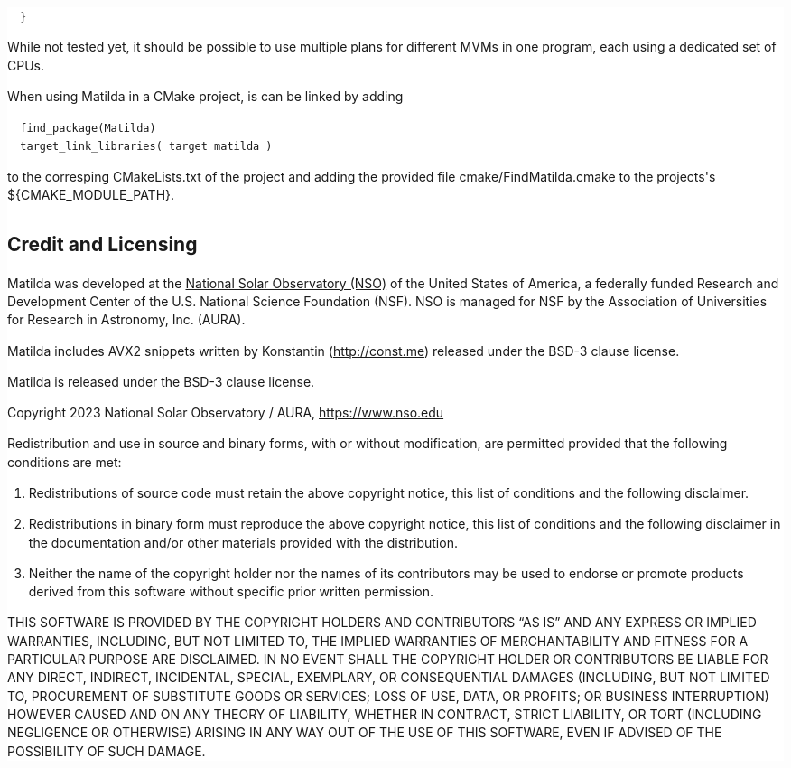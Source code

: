 ```c++
  }
```
While not tested yet, it should be possible to use multiple plans for different MVMs in one program, each using a dedicated set of CPUs.

When using Matilda in a CMake project, is can be linked by adding
```
  find_package(Matilda)
  target_link_libraries( target matilda )
```
to the corresping CMakeLists.txt of the project and adding the provided file cmake/FindMatilda.cmake to the projects's ${CMAKE_MODULE_PATH}.


## Credit and Licensing
Matilda was developed at the [National Solar Observatory (NSO)](https://www.nso.edu) of the United States of America, a federally funded Research and Development Center of the U.S. National Science Foundation (NSF). NSO is managed for NSF by the Association of Universities for Research in Astronomy, Inc. (AURA). 

Matilda includes AVX2 snippets written by Konstantin (http://const.me) released under the BSD-3 clause license.

Matilda is released under the BSD-3 clause license.

Copyright 2023 National Solar Observatory / AURA, https://www.nso.edu

Redistribution and use in source and binary forms, with or without modification, are permitted provided that the following conditions are met:

1. Redistributions of source code must retain the above copyright notice, this list of conditions and the following disclaimer.

2. Redistributions in binary form must reproduce the above copyright notice, this list of conditions and the following disclaimer in the documentation and/or other materials provided with the distribution.

3. Neither the name of the copyright holder nor the names of its contributors may be used to endorse or promote products derived from this software without specific prior written permission.

THIS SOFTWARE IS PROVIDED BY THE COPYRIGHT HOLDERS AND CONTRIBUTORS “AS IS” AND ANY EXPRESS OR IMPLIED WARRANTIES, INCLUDING, BUT NOT LIMITED TO, THE IMPLIED WARRANTIES OF MERCHANTABILITY AND FITNESS FOR A PARTICULAR PURPOSE ARE DISCLAIMED. IN NO EVENT SHALL THE COPYRIGHT HOLDER OR CONTRIBUTORS BE LIABLE FOR ANY DIRECT, INDIRECT, INCIDENTAL, SPECIAL, EXEMPLARY, OR CONSEQUENTIAL DAMAGES (INCLUDING, BUT NOT LIMITED TO, PROCUREMENT OF SUBSTITUTE GOODS OR SERVICES; LOSS OF USE, DATA, OR PROFITS; OR BUSINESS INTERRUPTION) HOWEVER CAUSED AND ON ANY THEORY OF LIABILITY, WHETHER IN CONTRACT, STRICT LIABILITY, OR TORT (INCLUDING NEGLIGENCE OR OTHERWISE) ARISING IN ANY WAY OUT OF THE USE OF THIS SOFTWARE, EVEN IF ADVISED OF THE POSSIBILITY OF SUCH DAMAGE.
